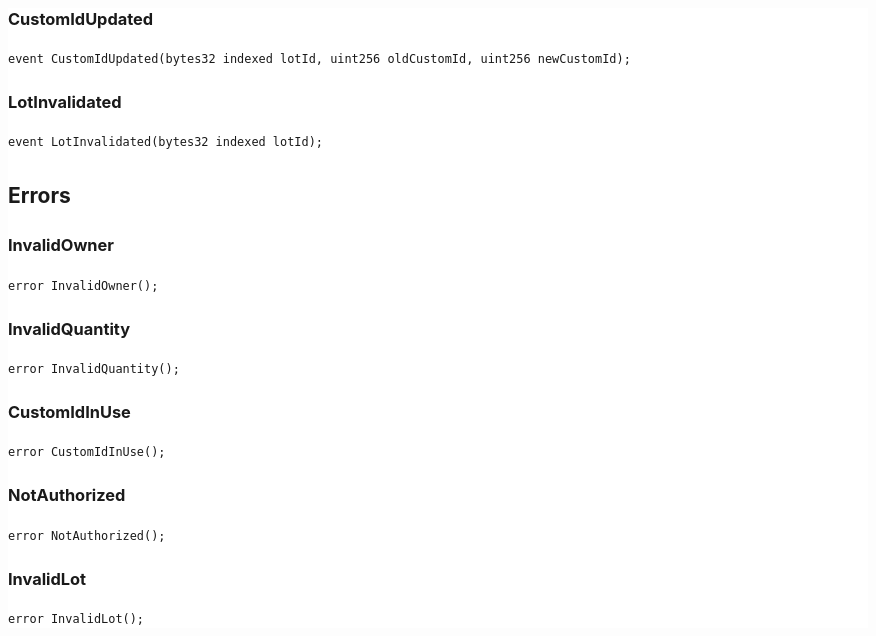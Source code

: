### CustomIdUpdated

```solidity
event CustomIdUpdated(bytes32 indexed lotId, uint256 oldCustomId, uint256 newCustomId);
```

### LotInvalidated

```solidity
event LotInvalidated(bytes32 indexed lotId);
```

## Errors
### InvalidOwner

```solidity
error InvalidOwner();
```

### InvalidQuantity

```solidity
error InvalidQuantity();
```

### CustomIdInUse

```solidity
error CustomIdInUse();
```

### NotAuthorized

```solidity
error NotAuthorized();
```

### InvalidLot

```solidity
error InvalidLot();
```

